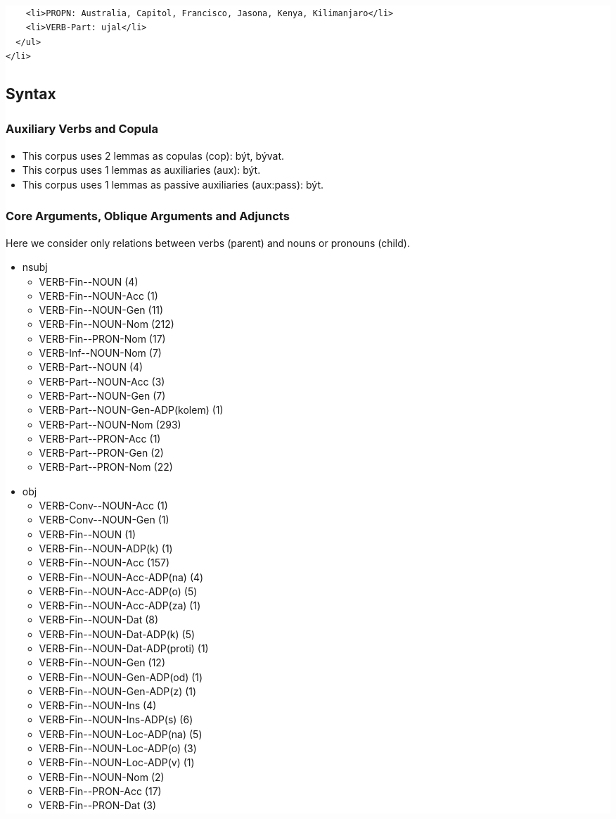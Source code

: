         <li>PROPN: Australia, Capitol, Francisco, Jasona, Kenya, Kilimanjaro</li>
        <li>VERB-Part: ujal</li>
      </ul>
    </li>
  </ul>
</li>

<h2>Syntax</h2>

<h3>Auxiliary Verbs and Copula</h3>

<ul>
<li>This corpus uses 2 lemmas as copulas (<a>cop</a>): být, bývat.</li>
<li>This corpus uses 1 lemmas as auxiliaries (<a>aux</a>): být.</li>
<li>This corpus uses 1 lemmas as passive auxiliaries (<a>aux:pass</a>): být.</li>
</ul>

<h3>Core Arguments, Oblique Arguments and Adjuncts</h3>

Here we consider only relations between verbs (parent) and nouns or pronouns (child).
<ul>
  <li><a>nsubj</a>
    <ul>
      <li>VERB-Fin--NOUN (4)</li>
      <li>VERB-Fin--NOUN-Acc (1)</li>
      <li>VERB-Fin--NOUN-Gen (11)</li>
      <li>VERB-Fin--NOUN-Nom (212)</li>
      <li>VERB-Fin--PRON-Nom (17)</li>
      <li>VERB-Inf--NOUN-Nom (7)</li>
      <li>VERB-Part--NOUN (4)</li>
      <li>VERB-Part--NOUN-Acc (3)</li>
      <li>VERB-Part--NOUN-Gen (7)</li>
      <li>VERB-Part--NOUN-Gen-ADP(kolem) (1)</li>
      <li>VERB-Part--NOUN-Nom (293)</li>
      <li>VERB-Part--PRON-Acc (1)</li>
      <li>VERB-Part--PRON-Gen (2)</li>
      <li>VERB-Part--PRON-Nom (22)</li>
    </ul>
  </li>
</ul>

<ul>
  <li><a>obj</a>
    <ul>
      <li>VERB-Conv--NOUN-Acc (1)</li>
      <li>VERB-Conv--NOUN-Gen (1)</li>
      <li>VERB-Fin--NOUN (1)</li>
      <li>VERB-Fin--NOUN-ADP(k) (1)</li>
      <li>VERB-Fin--NOUN-Acc (157)</li>
      <li>VERB-Fin--NOUN-Acc-ADP(na) (4)</li>
      <li>VERB-Fin--NOUN-Acc-ADP(o) (5)</li>
      <li>VERB-Fin--NOUN-Acc-ADP(za) (1)</li>
      <li>VERB-Fin--NOUN-Dat (8)</li>
      <li>VERB-Fin--NOUN-Dat-ADP(k) (5)</li>
      <li>VERB-Fin--NOUN-Dat-ADP(proti) (1)</li>
      <li>VERB-Fin--NOUN-Gen (12)</li>
      <li>VERB-Fin--NOUN-Gen-ADP(od) (1)</li>
      <li>VERB-Fin--NOUN-Gen-ADP(z) (1)</li>
      <li>VERB-Fin--NOUN-Ins (4)</li>
      <li>VERB-Fin--NOUN-Ins-ADP(s) (6)</li>
      <li>VERB-Fin--NOUN-Loc-ADP(na) (5)</li>
      <li>VERB-Fin--NOUN-Loc-ADP(o) (3)</li>
      <li>VERB-Fin--NOUN-Loc-ADP(v) (1)</li>
      <li>VERB-Fin--NOUN-Nom (2)</li>
      <li>VERB-Fin--PRON-Acc (17)</li>
      <li>VERB-Fin--PRON-Dat (3)</li>